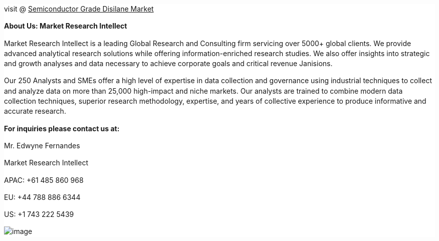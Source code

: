 visit&nbsp;@</strong>&nbsp;</span><span class="font-[700]"><a href="https://www.marketresearchintellect.com/product/global-semiconductor-grade-disilane-market/?utm_source=Linkedin&utm_medium=828" target="_blank" data-tracking-control-name="article-ssr-frontend-pulse_little-text-block" data-tracking-will-navigate="" data-test-link="">Semiconductor Grade Disilane Market</a></span></p><p><strong><span class="font-[700]">About Us: Market Research Intellect</span></strong></p><p><span class="">Market Research Intellect is a leading Global Research and Consulting firm servicing over 5000+ global clients. We provide advanced analytical research solutions while offering information-enriched research studies.&nbsp;</span>We also offer insights into strategic and growth analyses and data necessary to achieve corporate goals and critical revenue Janisions.</p><p><span class="">Our 250 Analysts and SMEs offer a high level of expertise in data collection and governance using industrial techniques to collect and analyze data on more than 25,000 high-impact and niche markets. Our analysts are trained to combine modern data collection techniques, superior research methodology, expertise, and years of collective experience to produce informative and accurate research.</span></p><p><strong>For inquiries please contact us at:</strong></p><p>Mr. Edwyne Fernandes</p><p>Market Research Intellect</p><p>APAC: +61 485 860 968</p><p>EU: +44 788 886 6344</p><p>US: +1 743 222 5439</p>
![image](https://github.com/user-attachments/assets/65a82739-6f91-4518-b60e-8a2806a05ab5)
